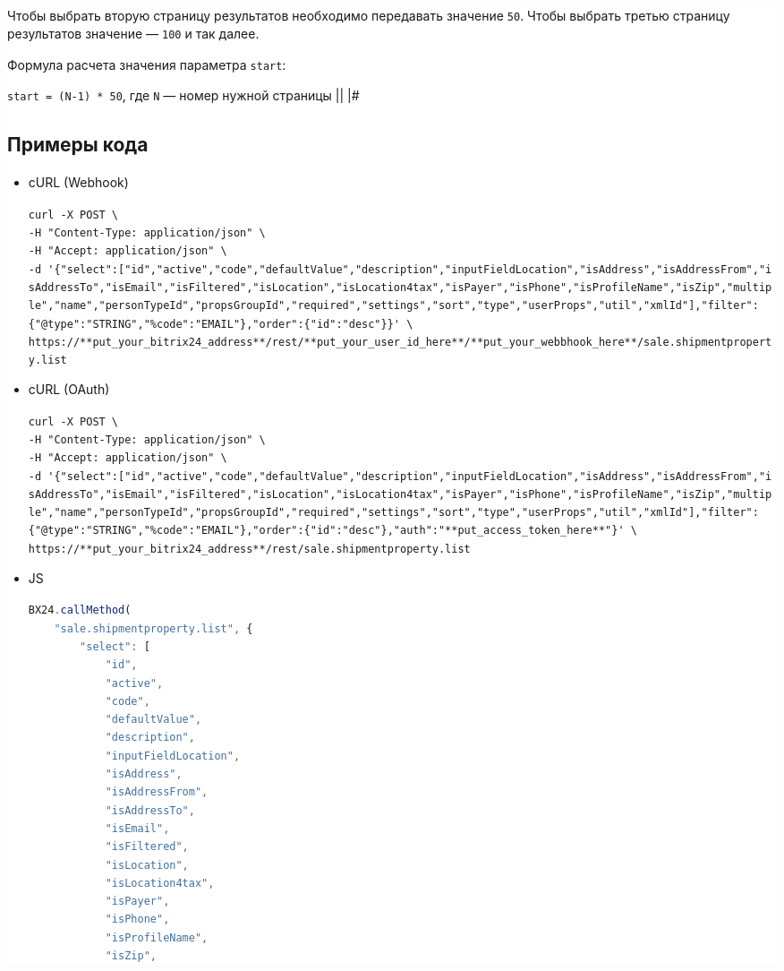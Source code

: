 Чтобы выбрать вторую страницу результатов необходимо передавать значение `50`. Чтобы выбрать третью страницу результатов значение — `100` и так далее.
 
Формула расчета значения параметра `start`:
 
`start = (N-1) * 50`, где `N` — номер нужной страницы
 ||
|#

## Примеры кода





- cURL (Webhook)

    ```http
    curl -X POST \
    -H "Content-Type: application/json" \
    -H "Accept: application/json" \
    -d '{"select":["id","active","code","defaultValue","description","inputFieldLocation","isAddress","isAddressFrom","isAddressTo","isEmail","isFiltered","isLocation","isLocation4tax","isPayer","isPhone","isProfileName","isZip","multiple","name","personTypeId","propsGroupId","required","settings","sort","type","userProps","util","xmlId"],"filter":{"@type":"STRING","%code":"EMAIL"},"order":{"id":"desc"}}' \
    https://**put_your_bitrix24_address**/rest/**put_your_user_id_here**/**put_your_webbhook_here**/sale.shipmentproperty.list
    ```

- cURL (OAuth)

    ```http
    curl -X POST \
    -H "Content-Type: application/json" \
    -H "Accept: application/json" \
    -d '{"select":["id","active","code","defaultValue","description","inputFieldLocation","isAddress","isAddressFrom","isAddressTo","isEmail","isFiltered","isLocation","isLocation4tax","isPayer","isPhone","isProfileName","isZip","multiple","name","personTypeId","propsGroupId","required","settings","sort","type","userProps","util","xmlId"],"filter":{"@type":"STRING","%code":"EMAIL"},"order":{"id":"desc"},"auth":"**put_access_token_here**"}' \
    https://**put_your_bitrix24_address**/rest/sale.shipmentproperty.list
    ```

- JS

    ```js
    BX24.callMethod(
        "sale.shipmentproperty.list", {
            "select": [
                "id",
                "active",
                "code",
                "defaultValue",
                "description",
                "inputFieldLocation",
                "isAddress",
                "isAddressFrom",
                "isAddressTo",
                "isEmail",
                "isFiltered",
                "isLocation",
                "isLocation4tax",
                "isPayer",
                "isPhone",
                "isProfileName",
                "isZip",